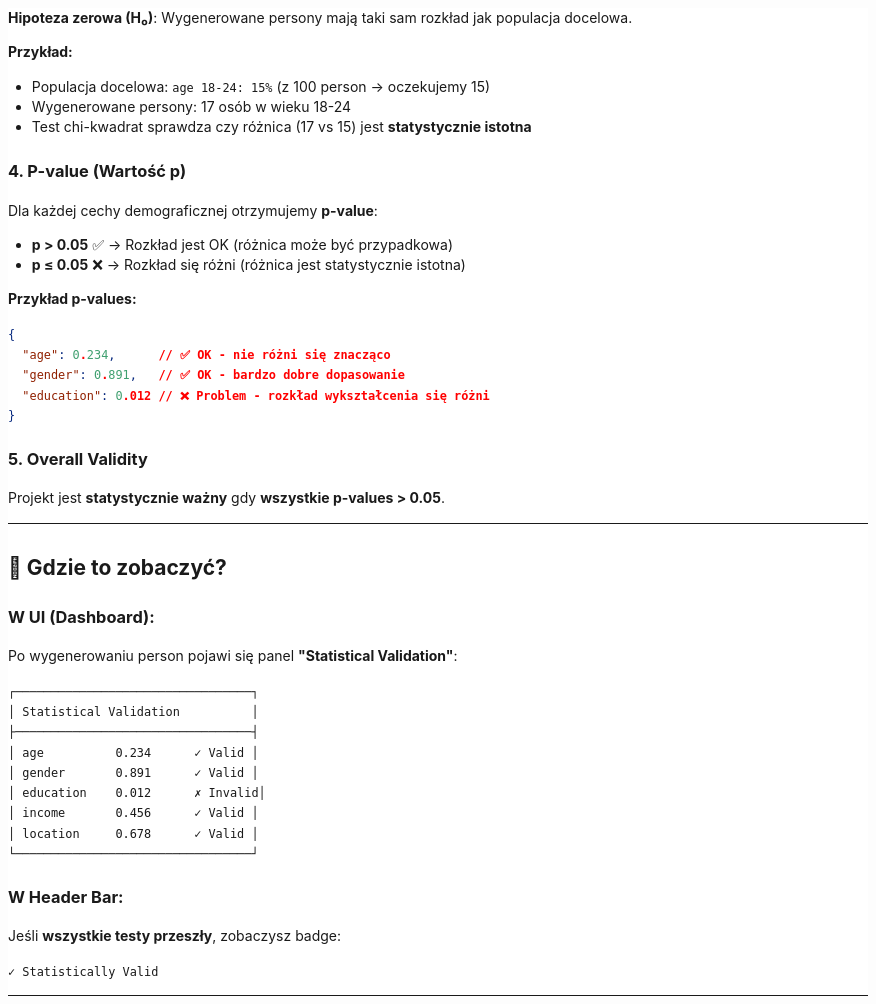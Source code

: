 **Hipoteza zerowa (H₀)**: Wygenerowane persony mają taki sam rozkład jak populacja docelowa.

**Przykład:**
- Populacja docelowa: `age 18-24: 15%` (z 100 person → oczekujemy 15)
- Wygenerowane persony: 17 osób w wieku 18-24
- Test chi-kwadrat sprawdza czy różnica (17 vs 15) jest **statystycznie istotna**

### 4. **P-value (Wartość p)**

Dla każdej cechy demograficznej otrzymujemy **p-value**:

- **p > 0.05** ✅ → Rozkład jest OK (różnica może być przypadkowa)
- **p ≤ 0.05** ❌ → Rozkład się różni (różnica jest statystycznie istotna)

**Przykład p-values:**
```json
{
  "age": 0.234,      // ✅ OK - nie różni się znacząco
  "gender": 0.891,   // ✅ OK - bardzo dobre dopasowanie
  "education": 0.012 // ❌ Problem - rozkład wykształcenia się różni
}
```

### 5. **Overall Validity**

Projekt jest **statystycznie ważny** gdy **wszystkie p-values > 0.05**.

---

## 🔬 Gdzie to zobaczyć?

### W UI (Dashboard):

Po wygenerowaniu person pojawi się panel **"Statistical Validation"**:

```
┌─────────────────────────────────┐
│ Statistical Validation          │
├─────────────────────────────────┤
│ age          0.234      ✓ Valid │
│ gender       0.891      ✓ Valid │
│ education    0.012      ✗ Invalid│
│ income       0.456      ✓ Valid │
│ location     0.678      ✓ Valid │
└─────────────────────────────────┘
```

### W Header Bar:

Jeśli **wszystkie testy przeszły**, zobaczysz badge:

```
✓ Statistically Valid
```

---